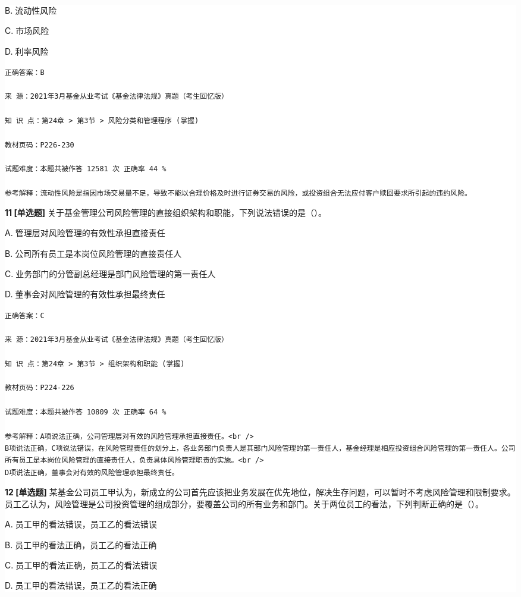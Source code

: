 B. 流动性风险

C. 市场风险

D. 利率风险

```
正确答案：B

来 源：2021年3月基金从业考试《基金法律法规》真题（考生回忆版）

知 识 点：第24章 > 第3节 > 风险分类和管理程序 (掌握)

教材页码：P226-230

试题难度：本题共被作答 12581 次 正确率 44 %

参考解释：流动性风险是指因市场交易量不足，导致不能以合理价格及时进行证券交易的风险，或投资组合无法应付客户赎回要求所引起的违约风险。
```


**11 [单选题]** 关于基金管理公司风险管理的直接组织架构和职能，下列说法错误的是（）。

A. 管理层对风险管理的有效性承担直接责任

B. 公司所有员工是本岗位风险管理的直接责任人

C. 业务部门的分管副总经理是部门风险管理的第一责任人

D. 董事会对风险管理的有效性承担最终责任

```
正确答案：C

来 源：2021年3月基金从业考试《基金法律法规》真题（考生回忆版）

知 识 点：第24章 > 第3节 > 组织架构和职能 (掌握)

教材页码：P224-226

试题难度：本题共被作答 10809 次 正确率 64 %

参考解释：A项说法正确，公司管理层对有效的风险管理承担直接责任。<br />
B项说法正确，C项说法错误，在风险管理责任的划分上，各业务部门负责人是其部门风险管理的第一责任人，基金经理是相应投资组合风险管理的第一责任人。公司所有员工是本岗位风险管理的直接责任人，负责具体风险管理职责的实施。<br />
D项说法正确，董事会对有效的风险管理承担最终责任。
```


**12 [单选题]** 某基金公司员工甲认为，新成立的公司首先应该把业务发展在优先地位，解决生存问题，可以暂时不考虑风险管理和限制要求。员工乙认为，风险管理是公司投资管理的组成部分，要覆盖公司的所有业务和部门。关于两位员工的看法，下列判断正确的是（）。

A. 员工甲的看法错误，员工乙的看法错误

B. 员工甲的看法正确，员工乙的看法正确

C. 员工甲的看法正确，员工乙的看法错误

D. 员工甲的看法错误，员工乙的看法正确
